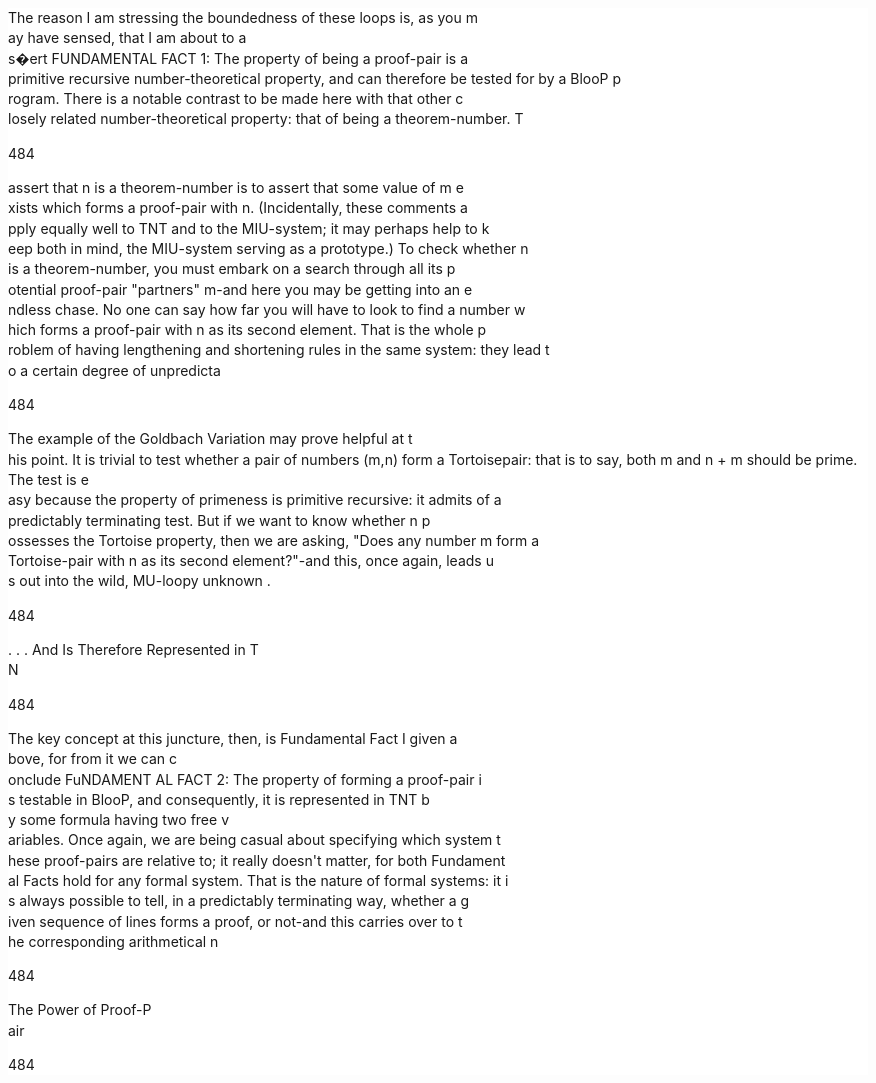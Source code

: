 The reason I am stressing the boundedness of these loops is, as you m  
ay have sensed, that I am about to a  
s�ert FUNDAMENTAL FACT 1: The property of being a proof-pair is a  
primitive recursive number-theoretical property, and can therefore be tested for by a BlooP p  
rogram. There is a notable contrast to be made here with that other c  
losely related number-theoretical property: that of being a theorem-number. T

484

assert that n is a theorem-number is to assert that some value of m e  
xists which forms a proof-pair with n. (Incidentally, these comments a  
pply equally well to TNT and to the MIU-system; it may perhaps help to k  
eep both in mind, the MIU-system serving as a prototype.) To check whether n  
is a theorem-number, you must embark on a search through all its p  
otential proof-pair "partners" m-and here you may be getting into an e  
ndless chase. No one can say how far you will have to look to find a number w  
hich forms a proof-pair with n as its second element. That is the whole p  
roblem of having lengthening and shortening rules in the same system: they lead t  
o a certain degree of unpredicta

484

The example of the Goldbach Variation may prove helpful at t  
his point. It is trivial to test whether a pair of numbers (m,n) form a Tortoisepair: that is to say, both m and n + m should be prime. The test is e  
asy because the property of primeness is primitive recursive: it admits of a  
predictably terminating test. But if we want to know whether n p  
ossesses the Tortoise property, then we are asking, "Does any number m form a  
Tortoise-pair with n as its second element?"-and this, once again, leads u  
s out into the wild, MU-loopy unknown .

484

. . . And Is Therefore Represented in T  
N

484

The key concept at this juncture, then, is Fundamental Fact I given a  
bove, for from it we can c  
onclude FuNDAMENT AL FACT 2: The property of forming a proof-pair i  
s testable in BlooP, and consequently, it is represented in TNT b  
y some formula having two free v  
ariables. Once again, we are being casual about specifying which system t  
hese proof-pairs are relative to; it really doesn't matter, for both Fundament  
al Facts hold for any formal system. That is the nature of formal systems: it i  
s always possible to tell, in a predictably terminating way, whether a g  
iven sequence of lines forms a proof, or not-and this carries over to t  
he corresponding arithmetical n

484

The Power of Proof-P  
air

484
